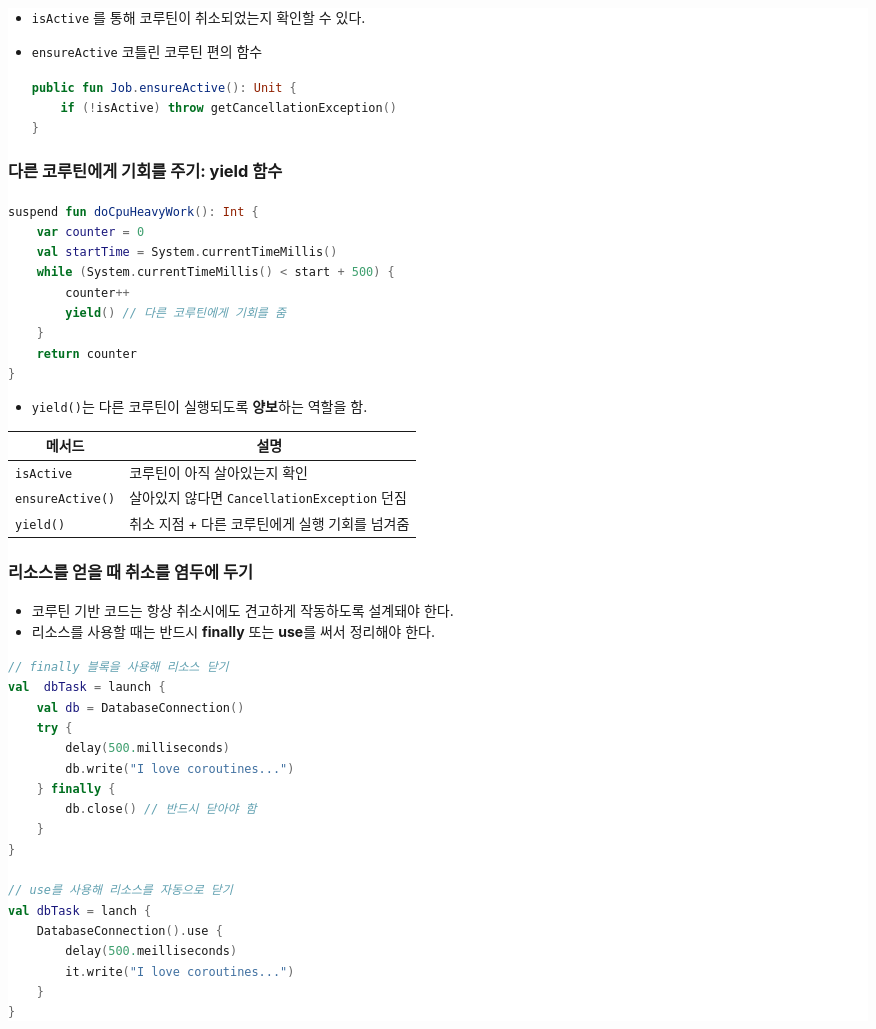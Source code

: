 - `isActive` 를 통해 코루틴이 취소되었는지 확인할 수 있다.
- `ensureActive` 코틀린 코루틴 편의 함수

    ```kotlin
    public fun Job.ensureActive(): Unit {
        if (!isActive) throw getCancellationException()
    }
    ```

### 다른 코루틴에게 기회를 주기: yield 함수

```kotlin
suspend fun doCpuHeavyWork(): Int {
    var counter = 0
    val startTime = System.currentTimeMillis()
    while (System.currentTimeMillis() < start + 500) {
        counter++
        yield() // 다른 코루틴에게 기회를 줌
    }
    return counter
}

```

- `yield()`는 다른 코루틴이 실행되도록 **양보**하는 역할을 함.

| 메서드 | 설명 |
| --- | --- |
| `isActive` | 코루틴이 아직 살아있는지 확인 |
| `ensureActive()` | 살아있지 않다면 `CancellationException` 던짐 |
| `yield()` | 취소 지점 + 다른 코루틴에게 실행 기회를 넘겨줌 |

### 리소스를 얻을 때 취소를 염두에 두기

- 코루틴 기반 코드는 항상 취소시에도 견고하게 작동하도록 설계돼야 한다.
- 리소스를 사용할 때는 반드시 **finally** 또는 **use**를 써서 정리해야 한다.

```kotlin
// finally 블록을 사용해 리소스 닫기
val  dbTask = launch {
    val db = DatabaseConnection()
    try {
        delay(500.milliseconds)
        db.write("I love coroutines...")
    } finally {
        db.close() // 반드시 닫아야 함
    }
}

// use를 사용해 리소스를 자동으로 닫기
val dbTask = lanch {
	DatabaseConnection().use {
		delay(500.meilliseconds)
		it.write("I love coroutines...")
	}
}
```
